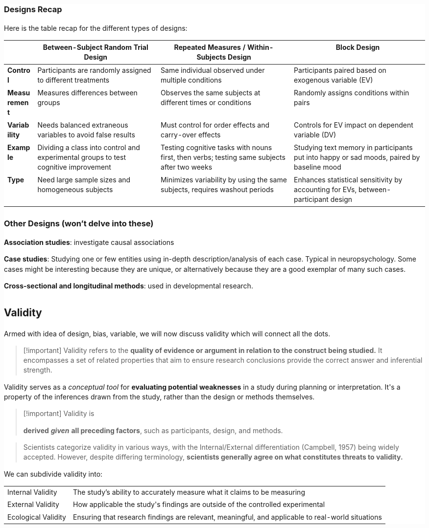 ### Designs Recap

Here is the table recap for the different types of designs:

||**Between-Subject Random Trial Design**|**Repeated Measures / Within-Subjects Design**|**Block Design**|
|---|---|---|---|
|**Control**|Participants are randomly assigned to different treatments|Same individual observed under multiple conditions|Participants paired based on exogenous variable (EV)|
|**Measurement**|Measures differences between groups|Observes the same subjects at different times or conditions|Randomly assigns conditions within pairs|
|**Variability**|Needs balanced extraneous variables to avoid false results|Must control for order effects and carry-over effects|Controls for EV impact on dependent variable (DV)|
|**Example**|Dividing a class into control and experimental groups to test cognitive improvement|Testing cognitive tasks with nouns first, then verbs; testing same subjects after two weeks|Studying text memory in participants put into happy or sad moods, paired by baseline mood|
|**Type**|Need large sample sizes and homogeneous subjects|Minimizes variability by using the same subjects, requires washout periods|Enhances statistical sensitivity by accounting for EVs, between-participant design|

### Other Designs (won’t delve into these)

**Association studies**: investigate causal associations

**Case studies**: Studying one or few entities using in-depth description/analysis of each case. Typical in neuropsychology. Some cases might be interesting because they are unique, or alternatively because they are a good exemplar of many such cases.

**Cross-sectional and longitudinal methods**: used in developmental research.

## Validity

Armed with idea of design, bias, variable, we will now discuss validity which will connect all the dots.

> [!important] Validity refers to the **quality of evidence or argument in relation to the construct being studied.** It encompasses a set of related properties that aim to ensure research conclusions provide the correct answer and inferential strength.

Validity serves as a _conceptual tool_ for **evaluating potential weaknesses** in a study during planning or interpretation. It's a property of the inferences drawn from the study, rather than the design or methods themselves.

> [!important] Validity is
> 
> **derived** _**given**_ **all preceding factors**, such as participants, design, and methods.

> Scientists categorize validity in various ways, with the Internal/External differentiation (Campbell, 1957) being widely accepted. However, despite differing terminology, **scientists generally agree on what constitutes threats to validity.**

We can subdivide validity into:

|   |   |
|---|---|
|Internal Validity|The study’s ability to accurately measure what it claims to be measuring|
|External Validity|How applicable the study's findings are outside of the controlled experimental|
|Ecological Validity|Ensuring that research findings are relevant, meaningful, and applicable to real-world situations|
